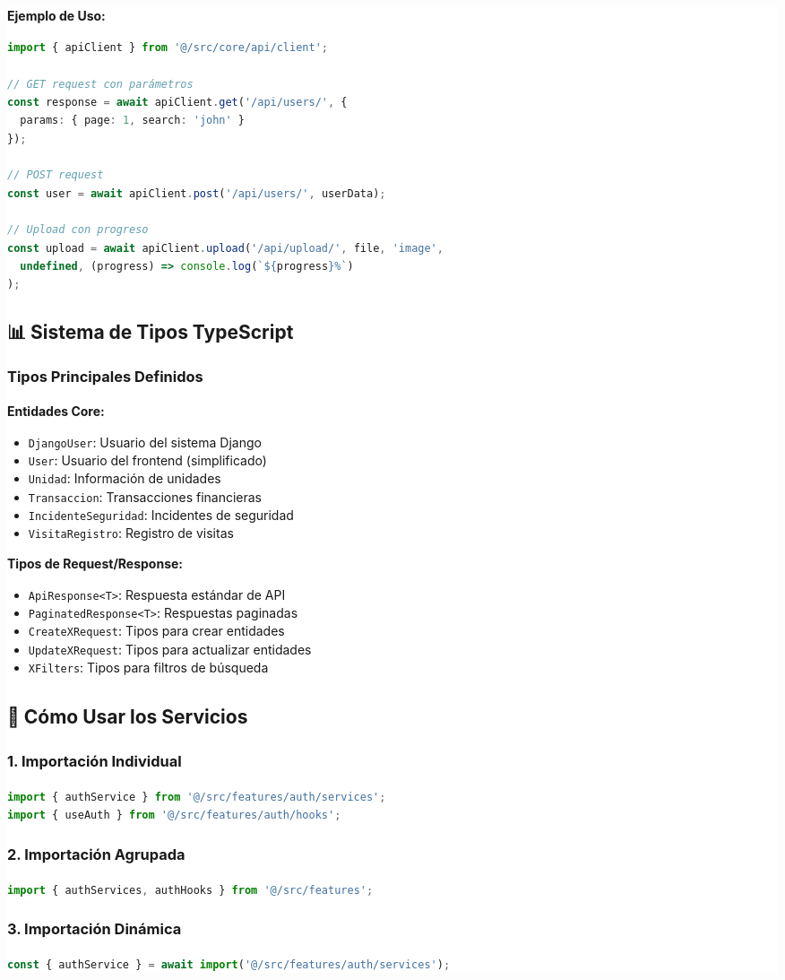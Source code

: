 **Ejemplo de Uso:**
```typescript
import { apiClient } from '@/src/core/api/client';

// GET request con parámetros
const response = await apiClient.get('/api/users/', { 
  params: { page: 1, search: 'john' } 
});

// POST request
const user = await apiClient.post('/api/users/', userData);

// Upload con progreso
const upload = await apiClient.upload('/api/upload/', file, 'image', 
  undefined, (progress) => console.log(`${progress}%`)
);
```

## 📊 Sistema de Tipos TypeScript

### Tipos Principales Definidos

**Entidades Core:**
- `DjangoUser`: Usuario del sistema Django
- `User`: Usuario del frontend (simplificado)
- `Unidad`: Información de unidades
- `Transaccion`: Transacciones financieras
- `IncidenteSeguridad`: Incidentes de seguridad
- `VisitaRegistro`: Registro de visitas

**Tipos de Request/Response:**
- `ApiResponse<T>`: Respuesta estándar de API
- `PaginatedResponse<T>`: Respuestas paginadas
- `CreateXRequest`: Tipos para crear entidades
- `UpdateXRequest`: Tipos para actualizar entidades
- `XFilters`: Tipos para filtros de búsqueda

## 🎯 Cómo Usar los Servicios

### 1. Importación Individual
```typescript
import { authService } from '@/src/features/auth/services';
import { useAuth } from '@/src/features/auth/hooks';
```

### 2. Importación Agrupada
```typescript
import { authServices, authHooks } from '@/src/features';
```

### 3. Importación Dinámica
```typescript
const { authService } = await import('@/src/features/auth/services');
```
